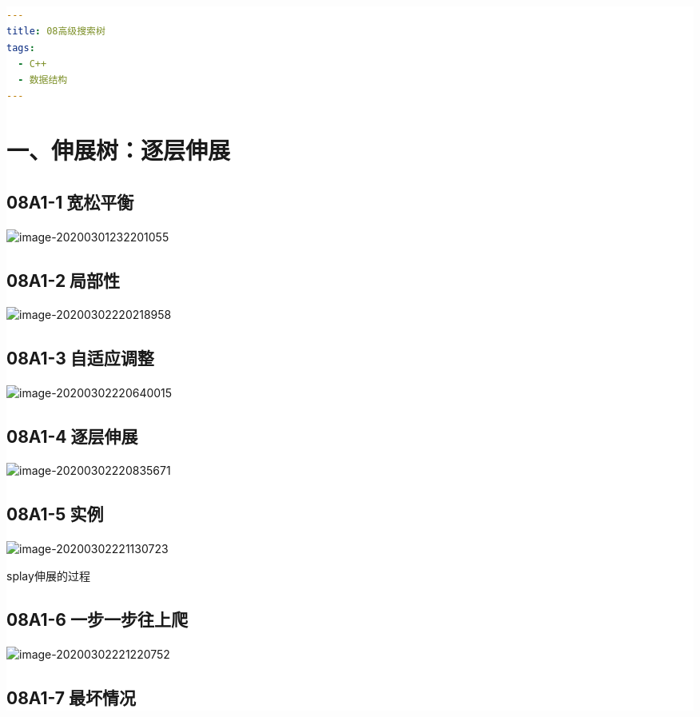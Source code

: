 ```yaml
---
title: 08高级搜索树 
tags: 
  - C++
  - 数据结构
---
```


# 一、伸展树：逐层伸展



## 08A1-1 宽松平衡

![image-20200301232201055](https://tva1.sinaimg.cn/large/00831rSTly1gceu9yt6scj314y0gsags.jpg)



## 08A1-2 局部性

![image-20200302220218958](https://tva1.sinaimg.cn/large/00831rSTly1gcfxlcac9hj316i0icwuw.jpg)



## 08A1-3 自适应调整

![image-20200302220640015](https://tva1.sinaimg.cn/large/00831rSTly1gcfxpu9x9xj31760nykaq.jpg)



## 08A1-4 逐层伸展

![image-20200302220835671](https://tva1.sinaimg.cn/large/00831rSTly1gcfxruajhyj311k0ls7c7.jpg)



## 08A1-5 实例

![image-20200302221130723](https://tva1.sinaimg.cn/large/00831rSTly1gcfxuvctjij30jk0caq6x.jpg)

splay伸展的过程



## 08A1-6 一步一步往上爬

![image-20200302221220752](https://tva1.sinaimg.cn/large/00831rSTly1gcfxvqqz0cj31220lmn8g.jpg)



## 08A1-7 最坏情况
